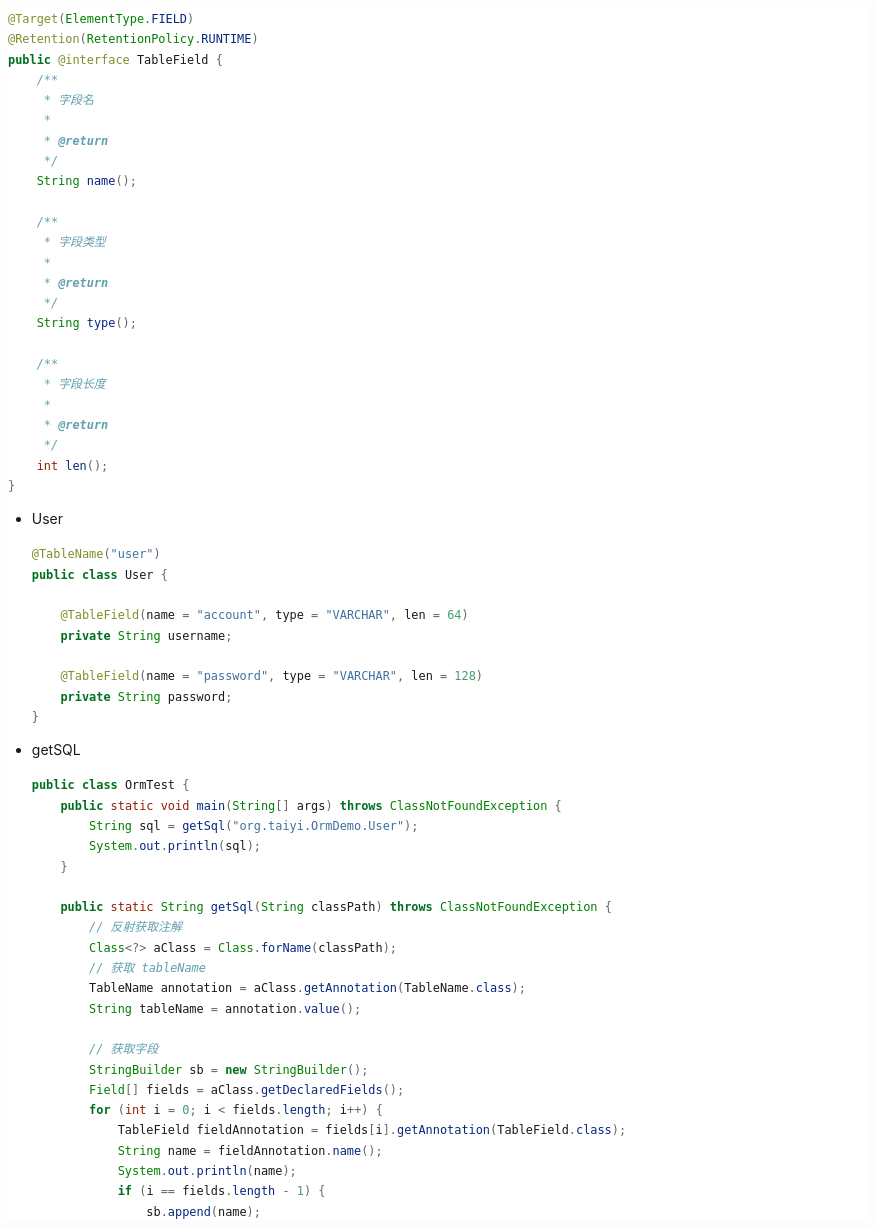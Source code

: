   ```java
  @Target(ElementType.FIELD)
  @Retention(RetentionPolicy.RUNTIME)
  public @interface TableField {
      /**
       * 字段名
       *
       * @return
       */
      String name();
  
      /**
       * 字段类型
       *
       * @return
       */
      String type();
  
      /**
       * 字段长度
       *
       * @return
       */
      int len();
  }
  ```

- User

  ```java
  @TableName("user")
  public class User {
  
      @TableField(name = "account", type = "VARCHAR", len = 64)
      private String username;
  
      @TableField(name = "password", type = "VARCHAR", len = 128)
      private String password;
  }
  ```

- getSQL

  ```java
  public class OrmTest {
      public static void main(String[] args) throws ClassNotFoundException {
          String sql = getSql("org.taiyi.OrmDemo.User");
          System.out.println(sql);
      }
  
      public static String getSql(String classPath) throws ClassNotFoundException {
          // 反射获取注解
          Class<?> aClass = Class.forName(classPath);
          // 获取 tableName
          TableName annotation = aClass.getAnnotation(TableName.class);
          String tableName = annotation.value();
  
          // 获取字段
          StringBuilder sb = new StringBuilder();
          Field[] fields = aClass.getDeclaredFields();
          for (int i = 0; i < fields.length; i++) {
              TableField fieldAnnotation = fields[i].getAnnotation(TableField.class);
              String name = fieldAnnotation.name();
              System.out.println(name);
              if (i == fields.length - 1) {
                  sb.append(name);
  ```